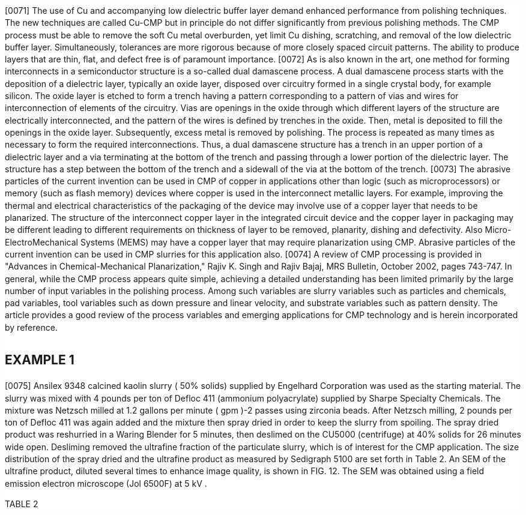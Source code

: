 [0071] The use of Cu and accompanying low dielectric buffer layer demand enhanced performance from polishing techniques. The new techniques are called Cu-CMP but in principle do not differ significantly from previous polishing methods. The CMP process must be able to remove the soft Cu metal overburden, yet limit Cu dishing, scratching, and removal of the low dielectric buffer layer. Simultaneously, tolerances are more rigorous because of more closely spaced circuit patterns. The ability to produce layers that are thin, flat, and defect free is of paramount importance.
[0072] As is also known in the art, one method for forming interconnects in a semiconductor structure is a so-called dual damascene process. A dual damascene process starts with the deposition of a dielectric layer, typically an oxide layer, disposed over circuitry formed in a single crystal body, for example silicon. The oxide layer is etched to form a trench having a pattern corresponding to a pattern of vias and wires for interconnection of elements of the circuitry. Vias are openings in the oxide through which different layers of the structure are electrically interconnected, and the pattern of the wires is defined by trenches in the oxide. Then, metal is deposited to fill the openings in the oxide layer. Subsequently, excess metal is removed by polishing. The process is repeated as many times as necessary to form the required interconnections. Thus, a dual damascene structure has a trench in an upper portion of a dielectric layer and a via
terminating at the bottom of the trench and passing through a lower portion of the dielectric layer. The structure has a step between the bottom of the trench and a sidewall of the via at the bottom of the trench.
[0073] The abrasive particles of the current invention can be used in CMP of copper in applications other than logic (such as microprocessors) or memory (such as flash memory) devices where copper is used in the interconnect metallic layers. For example, improving the thermal and electrical characteristics of the packaging of the device may involve use of a copper layer that needs to be planarized. The structure of the interconnect copper layer in the integrated circuit device and the copper layer in packaging may be different leading to different requirements on thickness of layer to be removed, planarity, dishing and defectivity. Also Micro-ElectroMechanical Systems (MEMS) may have a copper layer that may require planarization using CMP. Abrasive particles of the current invention can be used in CMP slurries for this application also.
[0074] A review of CMP processing is provided in "Advances in Chemical-Mechanical Planarization," Rajiv K. Singh and Rajiv Bajaj, MRS Bulletin, October 2002, pages 743-747. In general, while the CMP process appears quite simple, achieving a detailed understanding has been limited primarily by the large number of input variables in the polishing process. Among such variables are slurry variables such as particles and chemicals, pad variables, tool variables such as down pressure and linear velocity, and substrate variables such as pattern density. The article provides a good review of the process variables and emerging applications for CMP technology and is herein incorporated by reference.

## EXAMPLE 1

[0075] Ansilex 9348 calcined kaolin slurry ( $50 \%$ solids) supplied by Engelhard Corporation was used as the starting material. The slurry was mixed with 4 pounds per ton of Defloc 411 (ammonium polyacrylate) supplied by Sharpe Specialty Chemicals. The mixture was Netzsch milled at 1.2 gallons per minute ( gpm )-2 passes using zirconia beads. After Netzsch milling, 2 pounds per ton of Defloc 411 was again added and the mixture then spray dried in order to keep the slurry from spoiling. The spray dried product was reshurried in a Waring Blender for 5 minutes, then deslimed on the CU5000 (centrifuge) at $40 \%$ solids for 26 minutes wide open. Desliming removed the ultrafine fraction of the particulate slurry, which is of interest for the CMP application. The size distribution of the spray dried and the ultrafine product as measured by Sedigraph 5100 are set forth in Table 2. An SEM of the ultrafine product, diluted several times to enhance image quality, is shown in FIG. 12. The SEM was obtained using a field emission electron microscope (Jol 6500F) at 5 kV .

TABLE 2
